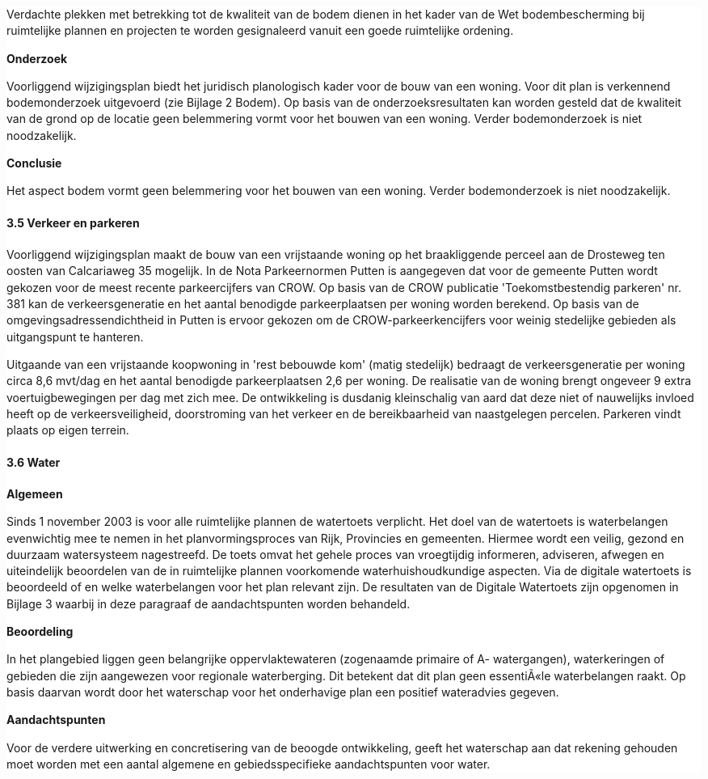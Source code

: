 Verdachte plekken met betrekking tot de kwaliteit van de bodem dienen in het kader van de Wet bodembescherming bij ruimtelijke plannen en projecten te worden gesignaleerd vanuit een goede ruimtelijke ordening.

**Onderzoek**

Voorliggend wijzigingsplan biedt het juridisch planologisch kader voor de bouw van een woning. Voor dit plan is verkennend bodemonderzoek uitgevoerd (zie Bijlage 2 Bodem). Op basis van de onderzoeksresultaten kan worden gesteld dat de kwaliteit van de grond op de locatie geen belemmering vormt voor het bouwen van een woning. Verder bodemonderzoek is niet noodzakelijk.

**Conclusie**

Het aspect bodem vormt geen belemmering voor het bouwen van een woning. Verder bodemonderzoek is niet noodzakelijk.

#### 3\.5 Verkeer en parkeren

Voorliggend wijzigingsplan maakt de bouw van een vrijstaande woning op het braakliggende perceel aan de Drosteweg ten oosten van Calcariaweg 35 mogelijk. In de Nota Parkeernormen Putten is aangegeven dat voor de gemeente Putten wordt gekozen voor de meest recente parkeercijfers van CROW. Op basis van de CROW publicatie 'Toekomstbestendig parkeren' nr. 381 kan de verkeersgeneratie en het aantal benodigde parkeerplaatsen per woning worden berekend. Op basis van de omgevingsadressendichtheid in Putten is ervoor gekozen om de CROW\-parkeerkencijfers voor weinig stedelijke gebieden als uitgangspunt te hanteren.

Uitgaande van een vrijstaande koopwoning in 'rest bebouwde kom' (matig stedelijk) bedraagt de verkeersgeneratie per woning circa 8,6 mvt/dag en het aantal benodigde parkeerplaatsen 2,6 per woning. De realisatie van de woning brengt ongeveer 9 extra voertuigbewegingen per dag met zich mee. De ontwikkeling is dusdanig kleinschalig van aard dat deze niet of nauwelijks invloed heeft op de verkeersveiligheid, doorstroming van het verkeer en de bereikbaarheid van naastgelegen percelen. Parkeren vindt plaats op eigen terrein.

#### 3\.6 Water

**Algemeen**

Sinds 1 november 2003 is voor alle ruimtelijke plannen de watertoets verplicht. Het doel van de watertoets is waterbelangen evenwichtig mee te nemen in het planvormingsproces van Rijk, Provincies en gemeenten. Hiermee wordt een veilig, gezond en duurzaam watersysteem nagestreefd. De toets omvat het gehele proces van vroegtijdig informeren, adviseren, afwegen en uiteindelijk beoordelen van de in ruimtelijke plannen voorkomende waterhuishoudkundige aspecten. Via de digitale watertoets is beoordeeld of en welke waterbelangen voor het plan relevant zijn. De resultaten van de Digitale Watertoets zijn opgenomen in Bijlage 3 waarbij in deze paragraaf de aandachtspunten worden behandeld.

**Beoordeling**

In het plangebied liggen geen belangrijke oppervlaktewateren (zogenaamde primaire of A\- watergangen), waterkeringen of gebieden die zijn aangewezen voor regionale waterberging. Dit betekent dat dit plan geen essentiÃ«le waterbelangen raakt. Op basis daarvan wordt door het waterschap voor het onderhavige plan een positief wateradvies gegeven.

**Aandachtspunten**

Voor de verdere uitwerking en concretisering van de beoogde ontwikkeling, geeft het waterschap aan dat rekening gehouden moet worden met een aantal algemene en gebiedsspecifieke aandachtspunten voor water.

